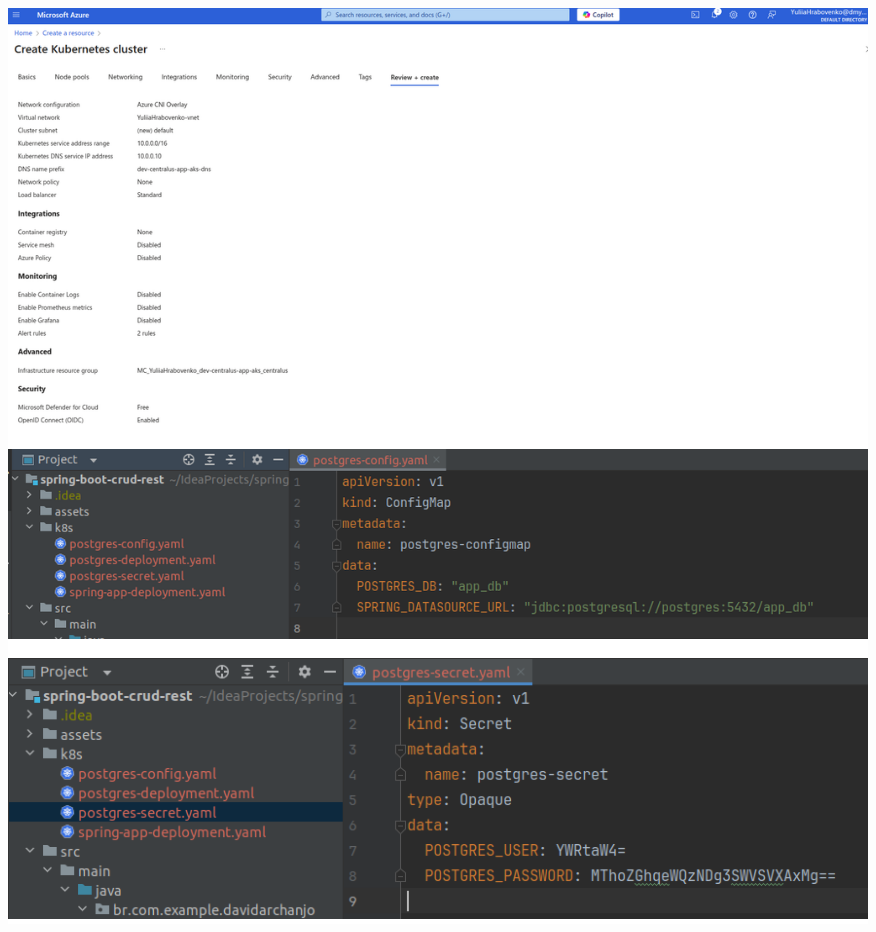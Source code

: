 ![Task](aks_confmap_secr/cl1.png)

![Task](aks_confmap_secr/conf.png)

![Task](aks_confmap_secr/scr.png)
